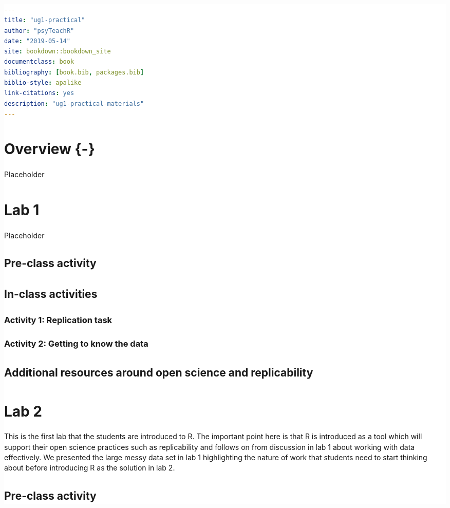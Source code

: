 ```yaml
--- 
title: "ug1-practical"
author: "psyTeachR"
date: "2019-05-14"
site: bookdown::bookdown_site
documentclass: book
bibliography: [book.bib, packages.bib]
biblio-style: apalike
link-citations: yes
description: "ug1-practical-materials"
---
```


# Overview {-}

Placeholder






# Lab 1 

Placeholder


## Pre-class activity
## In-class activities
### Activity 1: Replication task  
### Activity 2: Getting to know the data
## Additional resources around open science and replicability




# Lab 2

<div class="info">
<p>This is the first lab that the students are introduced to R. The important point here is that R is introduced as a tool which will support their open science practices such as replicability and follows on from discussion in lab 1 about working with data effectively. We presented the large messy data set in lab 1 highlighting the nature of work that students need to start thinking about before introducing R as the solution in lab 2.</p>
</div>

## Pre-class activity
